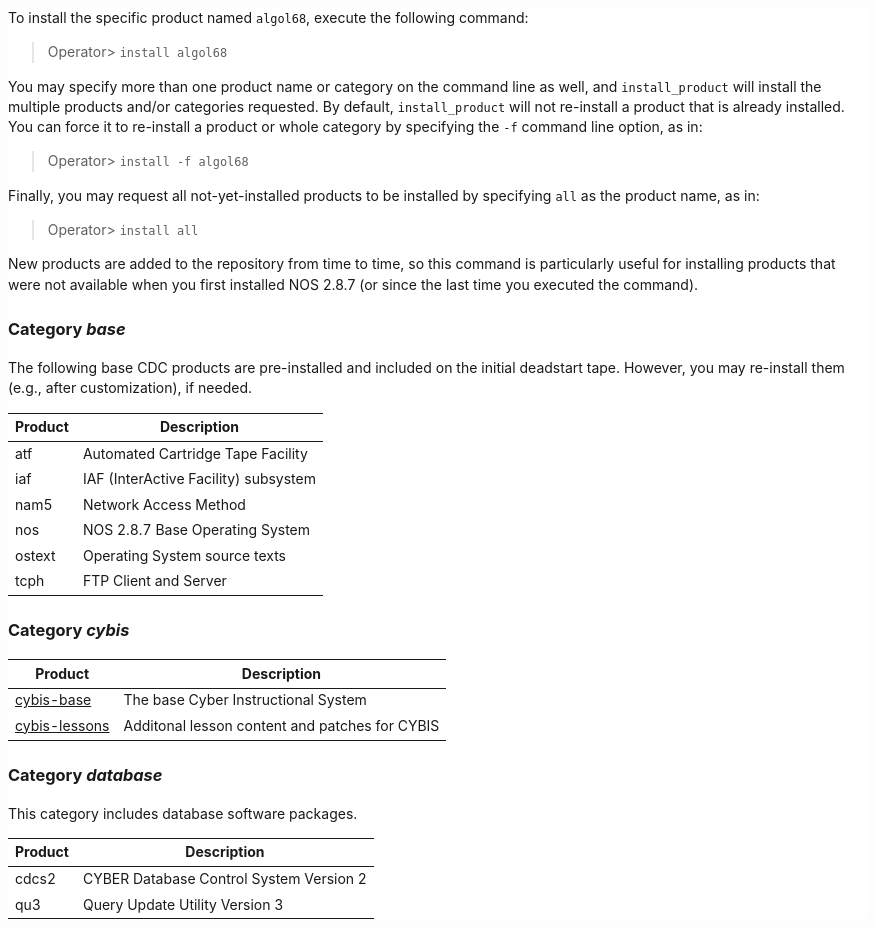 To install the specific product named `algol68`, execute the following command:

>Operator> `install algol68`

You may specify more than one product name or category on the command line as well, and
`install_product` will install the multiple products and/or categories requested. By
default, `install_product` will not re-install a product that is already installed. You
can force it to re-install a product or whole category by specifying the `-f` command
line option, as in:

>Operator> `install -f algol68`

Finally, you may request all not-yet-installed products to be installed by
specifying `all` as the product name, as in:

>Operator> `install all`

New products are added to the repository from time to time, so this command is particularly useful for installing products that were not available when you first
installed NOS 2.8.7 (or since the last time you executed the command).

### Category *base*
The following base CDC products are pre-installed and included on the initial
deadstart tape. However, you may re-install them (e.g., after customization), if needed.

| Product | Description |
|---------|-------------|
| atf     | Automated Cartridge Tape Facility |
| iaf     | IAF (InterActive Facility) subsystem |
| nam5    | Network Access Method |
| nos     | NOS 2.8.7 Base Operating System |
| ostext  | Operating System source texts |
| tcph    | FTP Client and Server |

### Category *cybis*

| Product | Description |
|---------|-------------|
| [cybis-base](https://www.dropbox.com/s/jiythdoifn1f6bm/cybis-bin.tap?dl=1)                         | The base Cyber Instructional System                     |
| [cybis-lessons](https://drive.google.com/drive/u/0/folders/1SY86n39EfFrX3T8scaoltRr_XMjjZiAb) | Additonal lesson content and patches for CYBIS |

### Category *database*
This category includes database software packages.

| Product | Description |
|---------|-------------|
| cdcs2   | CYBER Database Control System Version 2 |
| qu3     | Query Update Utility Version 3 |
